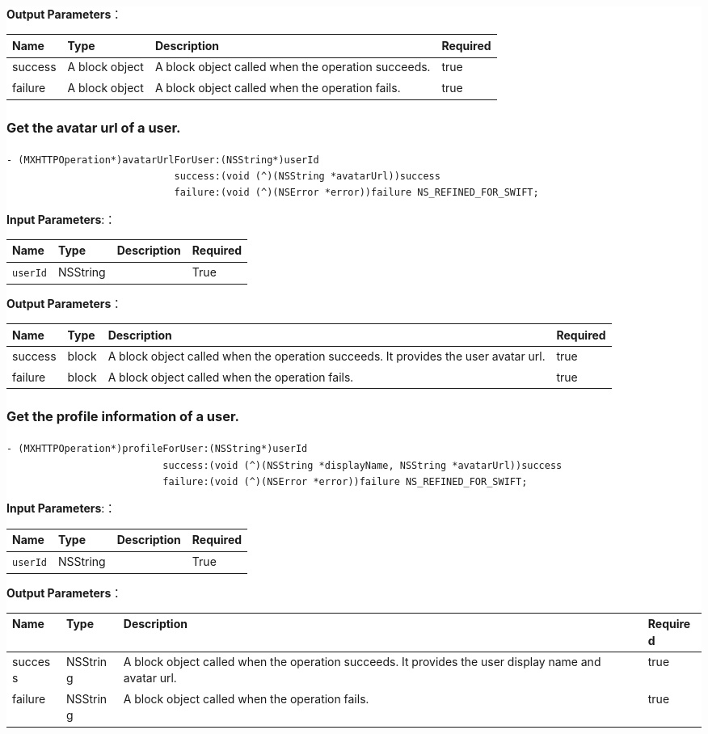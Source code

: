 **Output Parameters**：



| Name    | Type           | Description                                        | Required |
| :------ | :------------- | :------------------------------------------------- | :------- |
| success | A block object | A block object called when the operation succeeds. | true     |
| failure | A block object | A block object called when the operation fails.    | true     |

###  Get the avatar url of a user.

```
- (MXHTTPOperation*)avatarUrlForUser:(NSString*)userId
                             success:(void (^)(NSString *avatarUrl))success
                             failure:(void (^)(NSError *error))failure NS_REFINED_FOR_SWIFT;

```

**Input Parameters**:：



| Name     | Type     | Description | Required |
| :------- | :------- | :---------- | :------- |
| `userId` | NSString |             | True     |

**Output Parameters**：



| Name    | Type  | Description                                                  | Required |
| :------ | :---- | :----------------------------------------------------------- | :------- |
| success | block | A block object called when the operation succeeds. It provides the user avatar url. | true     |
| failure | block | A block object called when the operation fails.              | true     |

### Get the profile information of a user.

```
- (MXHTTPOperation*)profileForUser:(NSString*)userId
                           success:(void (^)(NSString *displayName, NSString *avatarUrl))success
                           failure:(void (^)(NSError *error))failure NS_REFINED_FOR_SWIFT;

```

**Input Parameters**:：



| Name     | Type     | Description | Required |
| :------- | :------- | :---------- | :------- |
| `userId` | NSString |             | True     |

**Output Parameters**：



| Name    | Type     | Description                                                  | Required |
| :------ | :------- | :----------------------------------------------------------- | :------- |
| success | NSString | A block object called when the operation succeeds. It provides the user display name and avatar url. | true     |
| failure | NSString | A block object called when the operation fails.              | true     |
